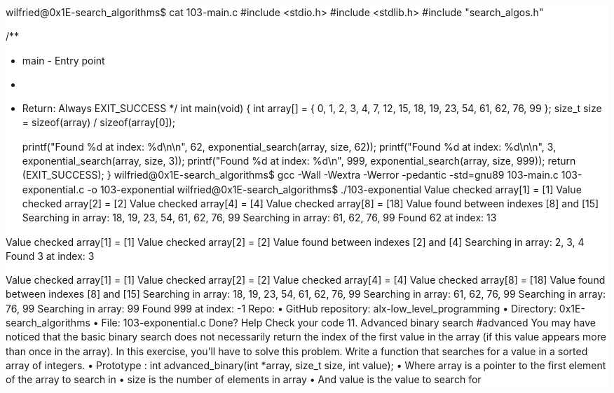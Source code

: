 wilfried@0x1E-search_algorithms$ cat 103-main.c 
#include <stdio.h>
#include <stdlib.h>
#include "search_algos.h"

/**
 * main - Entry point
 *
 * Return: Always EXIT_SUCCESS
 */
int main(void)
{
    int array[] = {
        0, 1, 2, 3, 4, 7, 12, 15, 18, 19, 23, 54, 61, 62, 76, 99
    };
    size_t size = sizeof(array) / sizeof(array[0]);

    printf("Found %d at index: %d\n\n", 62, exponential_search(array, size, 62));
    printf("Found %d at index: %d\n\n", 3, exponential_search(array, size, 3));
    printf("Found %d at index: %d\n", 999, exponential_search(array, size, 999));
    return (EXIT_SUCCESS);
}
wilfried@0x1E-search_algorithms$ gcc -Wall -Wextra -Werror -pedantic -std=gnu89 103-main.c 103-exponential.c -o 103-exponential
wilfried@0x1E-search_algorithms$ ./103-exponential 
Value checked array[1] = [1]
Value checked array[2] = [2]
Value checked array[4] = [4]
Value checked array[8] = [18]
Value found between indexes [8] and [15]
Searching in array: 18, 19, 23, 54, 61, 62, 76, 99
Searching in array: 61, 62, 76, 99
Found 62 at index: 13

Value checked array[1] = [1]
Value checked array[2] = [2]
Value found between indexes [2] and [4]
Searching in array: 2, 3, 4
Found 3 at index: 3

Value checked array[1] = [1]
Value checked array[2] = [2]
Value checked array[4] = [4]
Value checked array[8] = [18]
Value found between indexes [8] and [15]
Searching in array: 18, 19, 23, 54, 61, 62, 76, 99
Searching in array: 61, 62, 76, 99
Searching in array: 76, 99
Searching in array: 99
Found 999 at index: -1
Repo:
•	GitHub repository: alx-low_level_programming
•	Directory: 0x1E-search_algorithms
•	File: 103-exponential.c
 Done? Help Check your code
11. Advanced binary search
#advanced
You may have noticed that the basic binary search does not necessarily return the index of the first value in the array (if this value appears more than once in the array). In this exercise, you’ll have to solve this problem.
Write a function that searches for a value in a sorted array of integers.
•	Prototype : int advanced_binary(int *array, size_t size, int value);
•	Where array is a pointer to the first element of the array to search in
•	size is the number of elements in array
•	And value is the value to search for